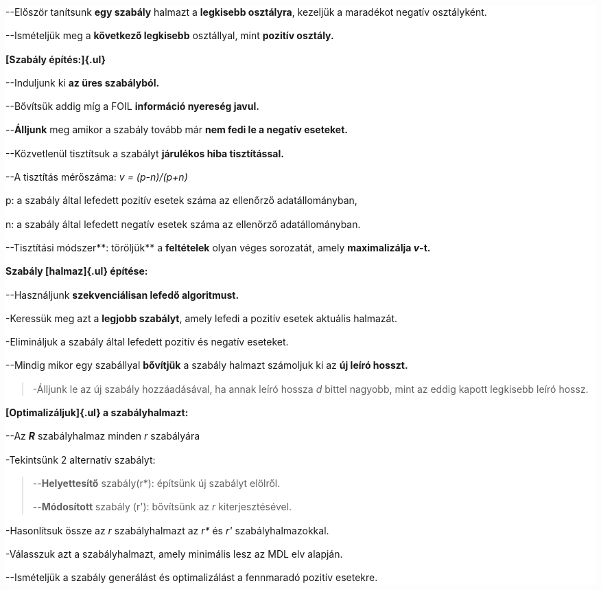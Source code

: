 --Először tanítsunk **egy szabály** halmazt a **legkisebb osztályra**,
kezeljük a maradékot negatív osztályként.

--Ismételjük meg a **következő legkisebb** osztállyal, mint **pozitív
osztály.**

**[Szabály építés:]{.ul}**

--Induljunk ki **az üres szabályból.**

--Bővítsük addig míg a FOIL **információ nyereség javul.**

--**Álljunk** meg amikor a szabály tovább már **nem fedi le a negatív
eseteket.**

--Közvetlenül tisztítsuk a szabályt **járulékos hiba tisztítással.**

--A tisztítás mérőszáma: *v = (p-n)/(p+n)*

p: a szabály által lefedett pozitív esetek száma az ellenőrző
adatállományban,

n: a szabály által lefedett negatív esetek száma az ellenőrző
adatállományban.

--Tisztítási módszer**: töröljük** a **feltételek** olyan véges
sorozatát, amely **maximalizálja *v*-t.**

**Szabály [halmaz]{.ul} építése:**

--Használjunk **szekvenciálisan lefedő algoritmust.**

-Keressük meg azt a **legjobb szabályt**, amely lefedi a pozitív esetek
aktuális halmazát.

-Elimináljuk a szabály által lefedett pozitív és negatív eseteket.

--Mindig mikor egy szabállyal **bővítjük** a szabály halmazt számoljuk
ki az **új leíró hosszt.**

> -Álljunk le az új szabály hozzáadásával, ha annak leíró hossza *d*
> bittel nagyobb, mint az eddig kapott legkisebb leíró hossz.

**[Optimalizáljuk]{.ul} a szabályhalmazt:**

--Az ***R*** szabályhalmaz minden *r* szabályára

-Tekintsünk 2 alternatív szabályt:

> --**Helyettesítő** szabály(r\*): építsünk új szabályt elölről.
>
> --**Módosított** szabály (r'): bővítsünk az *r* kiterjesztésével.

-Hasonlítsuk össze az *r* szabályhalmazt az *r\** és *r'*
szabályhalmazokkal.

-Válasszuk azt a szabályhalmazt, amely minimális lesz az MDL elv
alapján.

--Ismételjük a szabály generálást és optimalizálást a fennmaradó pozitív
esetekre.

